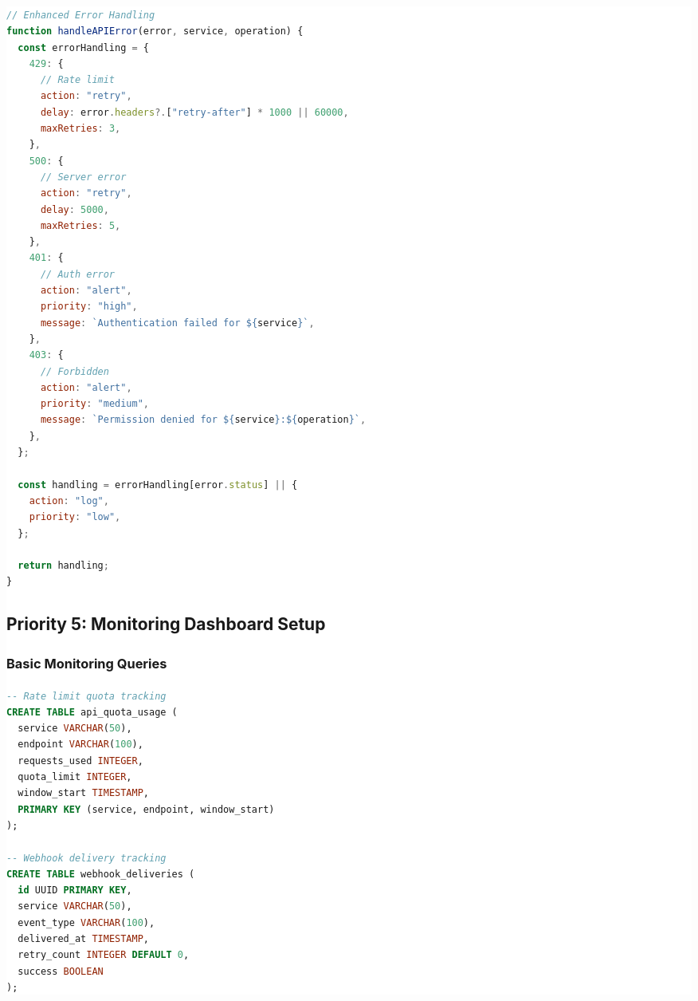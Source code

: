 ```javascript
// Enhanced Error Handling
function handleAPIError(error, service, operation) {
  const errorHandling = {
    429: {
      // Rate limit
      action: "retry",
      delay: error.headers?.["retry-after"] * 1000 || 60000,
      maxRetries: 3,
    },
    500: {
      // Server error
      action: "retry",
      delay: 5000,
      maxRetries: 5,
    },
    401: {
      // Auth error
      action: "alert",
      priority: "high",
      message: `Authentication failed for ${service}`,
    },
    403: {
      // Forbidden
      action: "alert",
      priority: "medium",
      message: `Permission denied for ${service}:${operation}`,
    },
  };

  const handling = errorHandling[error.status] || {
    action: "log",
    priority: "low",
  };

  return handling;
}
```

## Priority 5: Monitoring Dashboard Setup

### Basic Monitoring Queries

```sql
-- Rate limit quota tracking
CREATE TABLE api_quota_usage (
  service VARCHAR(50),
  endpoint VARCHAR(100),
  requests_used INTEGER,
  quota_limit INTEGER,
  window_start TIMESTAMP,
  PRIMARY KEY (service, endpoint, window_start)
);

-- Webhook delivery tracking
CREATE TABLE webhook_deliveries (
  id UUID PRIMARY KEY,
  service VARCHAR(50),
  event_type VARCHAR(100),
  delivered_at TIMESTAMP,
  retry_count INTEGER DEFAULT 0,
  success BOOLEAN
);

```
